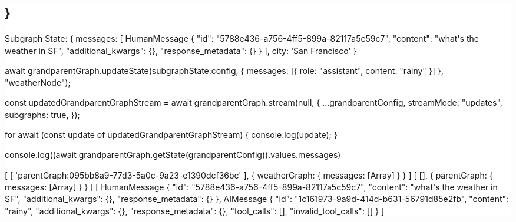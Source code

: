 }
---------------
Subgraph State:
{
  messages: [
    HumanMessage {
      "id": "5788e436-a756-4ff5-899a-82117a5c59c7",
      "content": "what's the weather in SF",
      "additional_kwargs": {},
      "response_metadata": {}
    }
  ],
  city: 'San Francisco'
}

``` We can now continue, acting as the node three levels down

```
await grandparentGraph.updateState(subgraphState.config, {
  messages: [{
    role: "assistant",
    content: "rainy"
  }]
}, "weatherNode");

const updatedGrandparentGraphStream = await grandparentGraph.stream(null, {
  ...grandparentConfig,
  streamMode: "updates",
  subgraphs: true,
});

for await (const update of updatedGrandparentGraphStream) {
  console.log(update);
}

console.log((await grandparentGraph.getState(grandparentConfig)).values.messages)

```

```
[
  [ 'parentGraph:095bb8a9-77d3-5a0c-9a23-e1390dcf36bc' ],
  { weatherGraph: { messages: [Array] } }
]
[ [], { parentGraph: { messages: [Array] } } ]
[
  HumanMessage {
    "id": "5788e436-a756-4ff5-899a-82117a5c59c7",
    "content": "what's the weather in SF",
    "additional_kwargs": {},
    "response_metadata": {}
  },
  AIMessage {
    "id": "1c161973-9a9d-414d-b631-56791d85e2fb",
    "content": "rainy",
    "additional_kwargs": {},
    "response_metadata": {},
    "tool_calls": [],
    "invalid_tool_calls": []
  }
]
